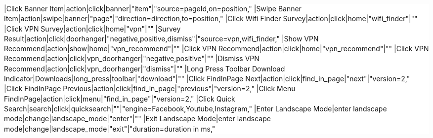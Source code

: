 |Click Banner Item|action|click|banner|"item"|"source=pageId,on=position," 
|Swipe Banner Item|action|swipe|banner|"page"|"direction=direction,to=position," 
|Click Wifi Finder Survey|action|click|home|"wifi_finder"|"" 
|Click VPN Survey|action|click|home|"vpn"|"" 
|Survey Result|action|click|doorhanger|"negative,positive,dismiss"|"source=vpn,wifi_finder," 
|Show VPN Recommend|action|show|home|"vpn_recommend"|"" 
|Click VPN Recommend|action|click|home|"vpn_recommend"|"" 
|Click VPN Recommend|action|click|vpn_doorhanger|"negative,positive"|"" 
|Dismiss VPN Recommend|action|click|vpn_doorhanger|"dismiss"|"" 
|Long Press Toolbar Download Indicator|Downloads|long_press|toolbar|"download"|"" 
|Click FindInPage Next|action|click|find_in_page|"next"|"version=2," 
|Click FindInPage Previous|action|click|find_in_page|"previous"|"version=2," 
|Click Menu FindInPage|action|click|menu|"find_in_page"|"version=2," 
|Click Quick Search|search|click|quicksearch|""|"engine=Facebook,Youtube,Instagram," 
|Enter Landscape Mode|enter landscape mode|change|landscape_mode|"enter"|"" 
|Exit Landscape Mode|enter landscape mode|change|landscape_mode|"exit"|"duration=duration in ms," 

